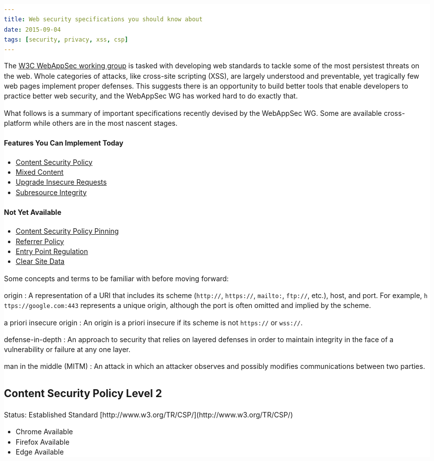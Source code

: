 ```yaml
---
title: Web security specifications you should know about
date: 2015-09-04
tags: [security, privacy, xss, csp]
---
```


The [W3C WebAppSec working group](https://github.com/w3c/WebAppSec) is tasked
with developing web standards to tackle some of the most persistest threats on
the web. Whole categories of attacks, like cross-site scripting (XSS), are
largely understood and preventable, yet tragically few web pages implement
proper defenses. This suggests there is an opportunity to build better tools
that enable developers to practice better web security, and the WebAppSec WG has
worked hard to do exactly that.

What follows is a summary of important specifications recently devised by the
WebAppSec WG. Some are available cross-platform while others are in the most
nascent stages.

#### Features You Can Implement Today

* [Content Security Policy](#content-security-policy)
* [Mixed Content](#mixed-content)
* [Upgrade Insecure Requests](#upgrade-insecure-requests)
* [Subresource Integrity](#subresource-integrity)

#### Not Yet Available

* [Content Security Policy Pinning](#content-security-policy-pinning)
* [Referrer Policy](#referrer-policy)
* [Entry Point Regulation](#entry-point-regulation)
* [Clear Site Data](#clear-site-data)

Some concepts and terms to be familiar with before moving forward:

origin
:   A representation of a URI that includes its scheme (`http://`, `https://`, `mailto:`, `ftp://`, etc.), host, and port. For example, `https://google.com:443` represents a unique origin, although the port is often omitted and implied by the scheme.

a priori insecure origin
:   An origin is a priori insecure if its scheme is not `https://` or `wss://`.

defense-in-depth
:   An approach to security that relies on layered defenses in order to maintain integrity in the face of a vulnerability or failure at any one layer.

man in the middle (MITM)
:   An attack in which an attacker observes and possibly modifies communications between two parties.

<h2 id="content-security-policy">Content Security Policy Level 2</h2>
Status: Established Standard [http://www.w3.org/TR/CSP/](http://www.w3.org/TR/CSP/)
<div class="status">
  <ul class="status__items">
    <li class="status__item available">
      Chrome
      <span class="hidden">Available</span>
    </li>
    <li class="status__item available">
      Firefox
      <span class="hidden">Available</span>
    </li>
    <li class="status__item available">
      Edge
      <span class="hidden">Available</span>
    </li>